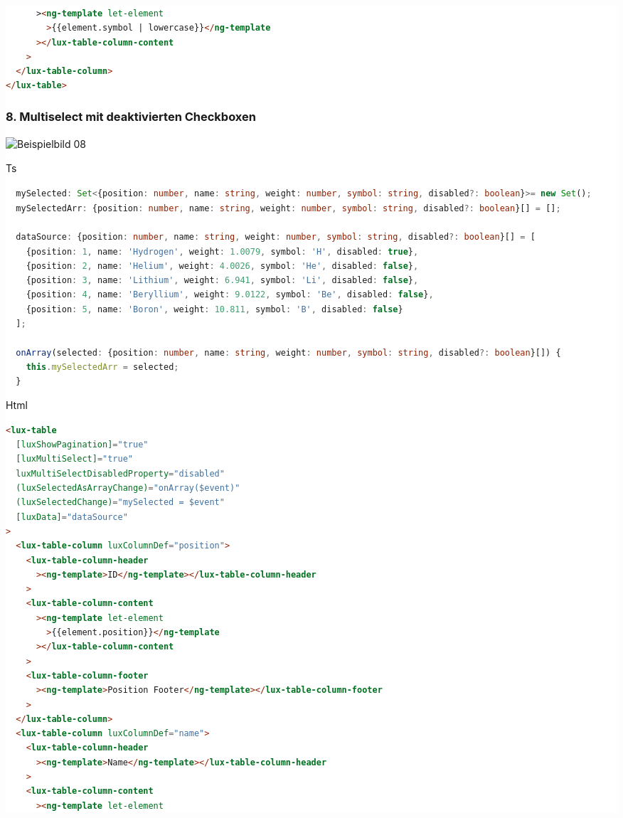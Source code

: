 ```html
      ><ng-template let-element
        >{{element.symbol | lowercase}}</ng-template
      ></lux-table-column-content
    >
  </lux-table-column>
</lux-table>
```

### 8. Multiselect mit deaktivierten Checkboxen

![Beispielbild 08](https://raw.githubusercontent.com/wiki/IHK-GfI/lux-components-workspace/Versions/v19/lux‐table-v19-img-08.png)

Ts

```typescript
  mySelected: Set<{position: number, name: string, weight: number, symbol: string, disabled?: boolean}>= new Set();
  mySelectedArr: {position: number, name: string, weight: number, symbol: string, disabled?: boolean}[] = [];

  dataSource: {position: number, name: string, weight: number, symbol: string, disabled?: boolean}[] = [
    {position: 1, name: 'Hydrogen', weight: 1.0079, symbol: 'H', disabled: true},
    {position: 2, name: 'Helium', weight: 4.0026, symbol: 'He', disabled: false},
    {position: 3, name: 'Lithium', weight: 6.941, symbol: 'Li', disabled: false},
    {position: 4, name: 'Beryllium', weight: 9.0122, symbol: 'Be', disabled: false},
    {position: 5, name: 'Boron', weight: 10.811, symbol: 'B', disabled: false}
  ];

  onArray(selected: {position: number, name: string, weight: number, symbol: string, disabled?: boolean}[]) {
    this.mySelectedArr = selected;
  }
```

Html

```html
<lux-table
  [luxShowPagination]="true"
  [luxMultiSelect]="true"
  luxMultiSelectDisabledProperty="disabled"
  (luxSelectedAsArrayChange)="onArray($event)"
  (luxSelectedChange)="mySelected = $event"
  [luxData]="dataSource"
>
  <lux-table-column luxColumnDef="position">
    <lux-table-column-header
      ><ng-template>ID</ng-template></lux-table-column-header
    >
    <lux-table-column-content
      ><ng-template let-element
        >{{element.position}}</ng-template
      ></lux-table-column-content
    >
    <lux-table-column-footer
      ><ng-template>Position Footer</ng-template></lux-table-column-footer
    >
  </lux-table-column>
  <lux-table-column luxColumnDef="name">
    <lux-table-column-header
      ><ng-template>Name</ng-template></lux-table-column-header
    >
    <lux-table-column-content
      ><ng-template let-element
```